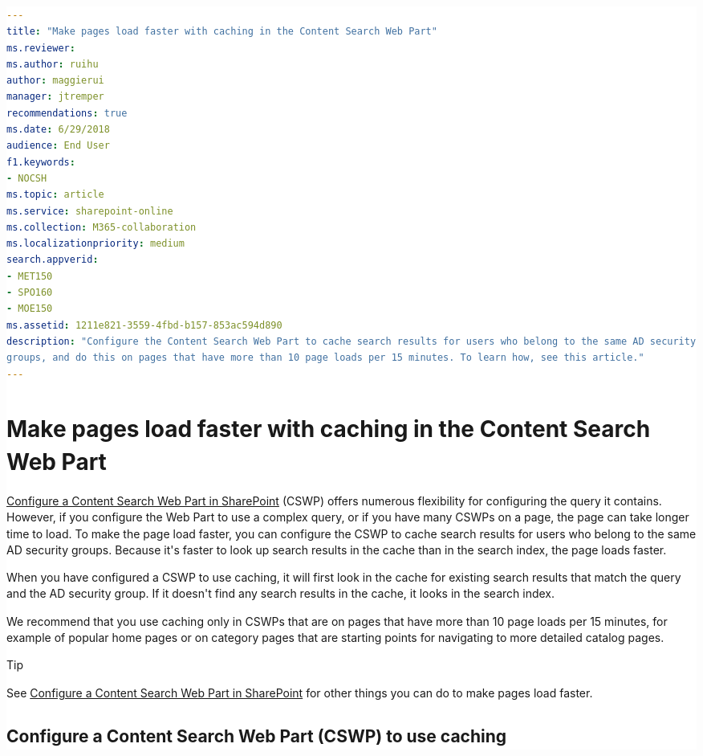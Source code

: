 ```yaml
---
title: "Make pages load faster with caching in the Content Search Web Part"
ms.reviewer: 
ms.author: ruihu
author: maggierui
manager: jtremper
recommendations: true
ms.date: 6/29/2018
audience: End User
f1.keywords:
- NOCSH
ms.topic: article
ms.service: sharepoint-online
ms.collection: M365-collaboration
ms.localizationpriority: medium
search.appverid:
- MET150
- SPO160
- MOE150
ms.assetid: 1211e821-3559-4fbd-b157-853ac594d890
description: "Configure the Content Search Web Part to cache search results for users who belong to the same AD security groups, and do this on pages that have more than 10 page loads per 15 minutes. To learn how, see this article."
---
```


# Make pages load faster with caching in the Content Search Web Part

[Configure a Content Search Web Part in SharePoint](https://support.office.com/article/0dc16de1-dbe4-462b-babb-bf8338c36c9a) (CSWP) offers numerous flexibility for configuring the query it contains. However, if you configure the Web Part to use a complex query, or if you have many CSWPs on a page, the page can take longer time to load. To make the page load faster, you can configure the CSWP to cache search results for users who belong to the same AD security groups. Because it's faster to look up search results in the cache than in the search index, the page loads faster.
  
When you have configured a CSWP to use caching, it will first look in the cache for existing search results that match the query and the AD security group. If it doesn't find any search results in the cache, it looks in the search index.
  
We recommend that you use caching only in CSWPs that are on pages that have more than 10 page loads per 15 minutes, for example of popular home pages or on category pages that are starting points for navigating to more detailed catalog pages.
  
> [!TIP]
> See [Configure a Content Search Web Part in SharePoint](https://support.office.com/article/0dc16de1-dbe4-462b-babb-bf8338c36c9a#BKMK_Tips) for other things you can do to make pages load faster.
  
## Configure a Content Search Web Part (CSWP) to use caching
<a name="BKMK_Configure"> </a>
